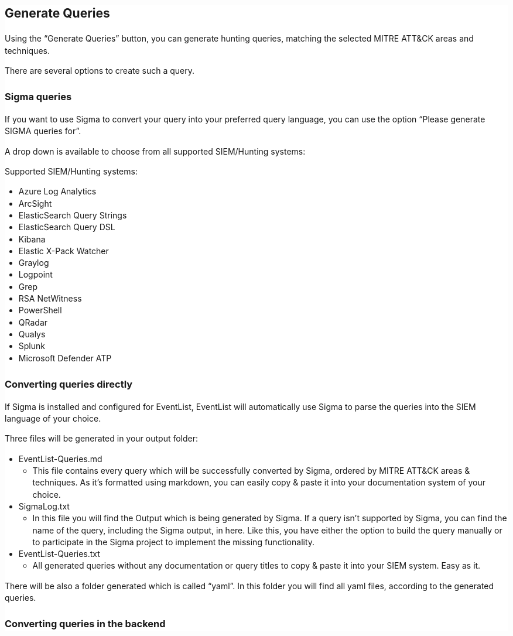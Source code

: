 ## Generate Queries 

Using the “Generate Queries” button, you can generate hunting queries, matching the selected MITRE ATT&CK areas and techniques.

There are several options to create such a query.

### Sigma queries 

If you want to use Sigma to convert your query into your preferred query language, you can use the option “Please generate SIGMA queries for”.

A drop down is available to choose from all supported SIEM/Hunting systems:

Supported SIEM/Hunting systems:
- Azure Log Analytics
- ArcSight
- ElasticSearch Query Strings
- ElasticSearch Query DSL
- Kibana
- Elastic X-Pack Watcher
- Graylog
- Logpoint
- Grep
- RSA NetWitness
- PowerShell
- QRadar
- Qualys
- Splunk
- Microsoft Defender ATP

### Converting queries directly 
If Sigma is installed and configured for EventList, EventList will automatically use Sigma to parse the queries into the SIEM language of your choice.

Three files will be generated in your output folder:
- EventList-Queries.md
    - This file contains every query which will be successfully converted by Sigma, ordered by MITRE ATT&CK areas & techniques. As it’s formatted using markdown, you can easily copy & paste it into your documentation system of your choice.
- SigmaLog.txt
    - In this file you will find the Output which is being generated by Sigma. If a query isn’t supported by Sigma, you can find the name of the query, including the Sigma output, in here. Like this, you have either the option to build the query manually or to participate in the Sigma project to implement the missing functionality.
- EventList-Queries.txt
    - All generated queries without any documentation or query titles to copy & paste it into your SIEM system. Easy as it.

There will be also a folder generated which is called “yaml”. In this folder you will find all  yaml files, according to the generated queries.

### Converting queries in the backend 
